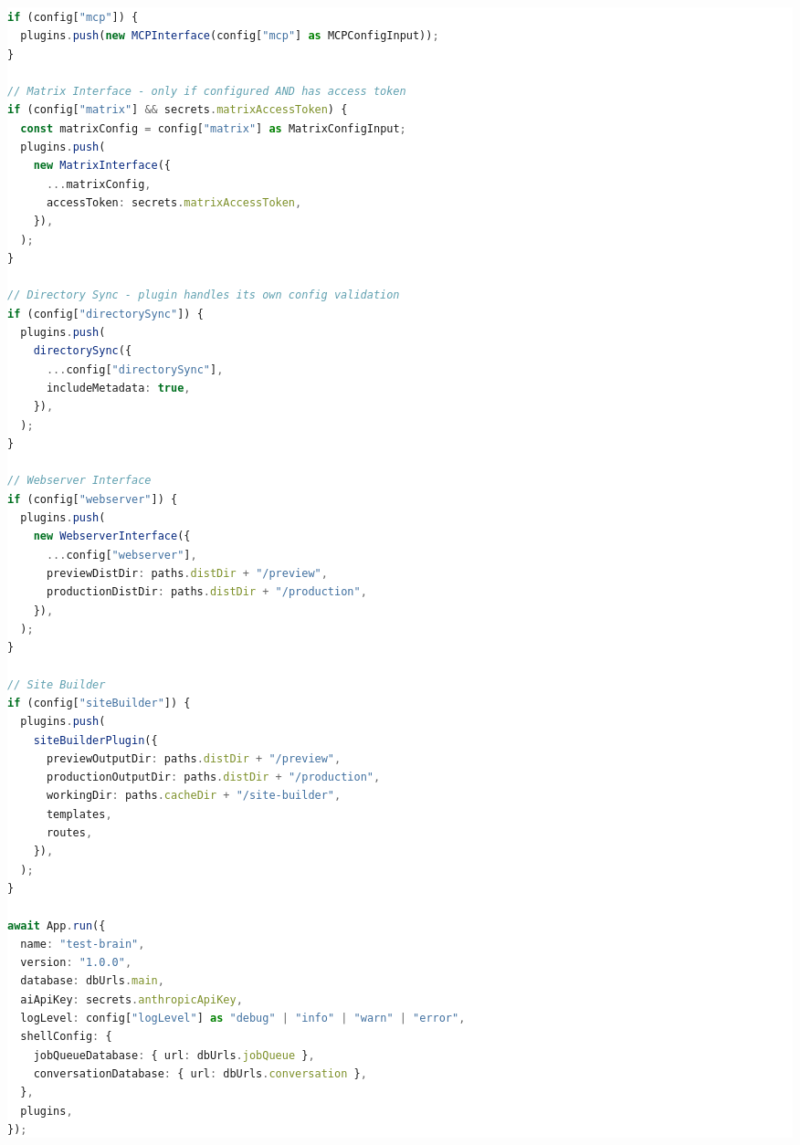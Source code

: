 ```typescript
if (config["mcp"]) {
  plugins.push(new MCPInterface(config["mcp"] as MCPConfigInput));
}

// Matrix Interface - only if configured AND has access token
if (config["matrix"] && secrets.matrixAccessToken) {
  const matrixConfig = config["matrix"] as MatrixConfigInput;
  plugins.push(
    new MatrixInterface({
      ...matrixConfig,
      accessToken: secrets.matrixAccessToken,
    }),
  );
}

// Directory Sync - plugin handles its own config validation
if (config["directorySync"]) {
  plugins.push(
    directorySync({
      ...config["directorySync"],
      includeMetadata: true,
    }),
  );
}

// Webserver Interface
if (config["webserver"]) {
  plugins.push(
    new WebserverInterface({
      ...config["webserver"],
      previewDistDir: paths.distDir + "/preview",
      productionDistDir: paths.distDir + "/production",
    }),
  );
}

// Site Builder
if (config["siteBuilder"]) {
  plugins.push(
    siteBuilderPlugin({
      previewOutputDir: paths.distDir + "/preview",
      productionOutputDir: paths.distDir + "/production",
      workingDir: paths.cacheDir + "/site-builder",
      templates,
      routes,
    }),
  );
}

await App.run({
  name: "test-brain",
  version: "1.0.0",
  database: dbUrls.main,
  aiApiKey: secrets.anthropicApiKey,
  logLevel: config["logLevel"] as "debug" | "info" | "warn" | "error",
  shellConfig: {
    jobQueueDatabase: { url: dbUrls.jobQueue },
    conversationDatabase: { url: dbUrls.conversation },
  },
  plugins,
});
```
